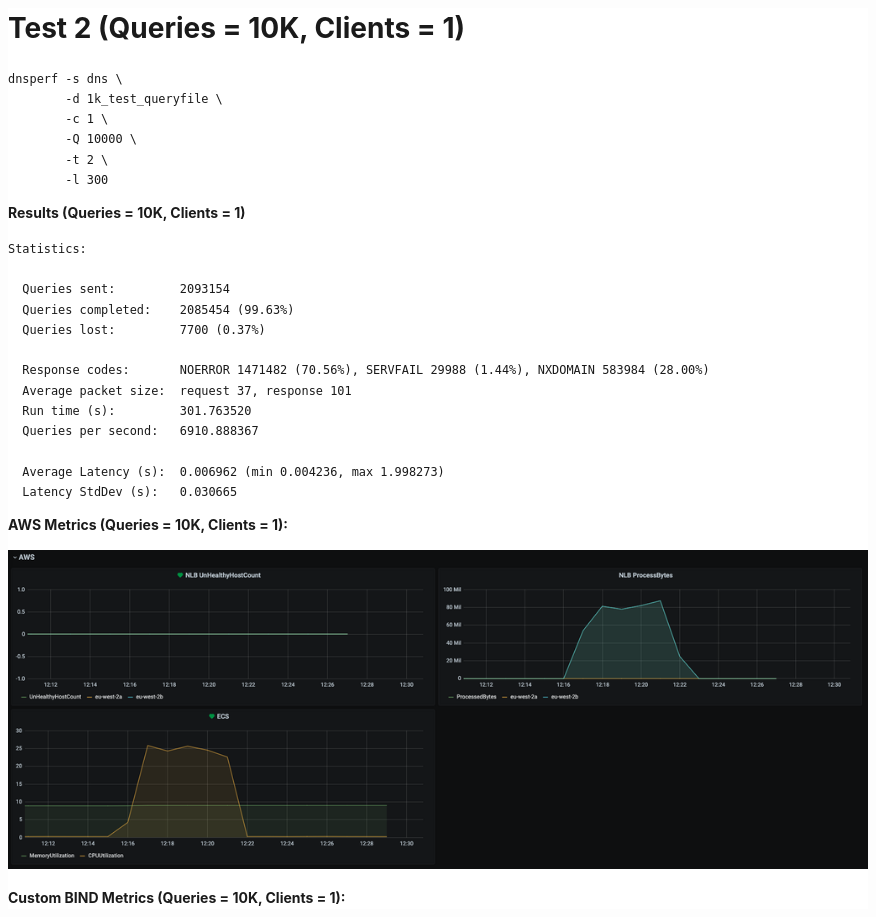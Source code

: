 # Test 2 (Queries = 10K, Clients = 1)

```shell
dnsperf -s dns \
        -d 1k_test_queryfile \
        -c 1 \
        -Q 10000 \
        -t 2 \
        -l 300
```

**Results (Queries = 10K, Clients = 1)**

```shell
Statistics:

  Queries sent:         2093154
  Queries completed:    2085454 (99.63%)
  Queries lost:         7700 (0.37%)

  Response codes:       NOERROR 1471482 (70.56%), SERVFAIL 29988 (1.44%), NXDOMAIN 583984 (28.00%)
  Average packet size:  request 37, response 101
  Run time (s):         301.763520
  Queries per second:   6910.888367

  Average Latency (s):  0.006962 (min 0.004236, max 1.998273)
  Latency StdDev (s):   0.030665
```

**AWS Metrics (Queries = 10K, Clients = 1):**

![AWS ECS BIND Metrics Grafana](images/changing_queries_per_second/q_10000/aws.png)

**Custom BIND Metrics (Queries = 10K, Clients = 1):**
